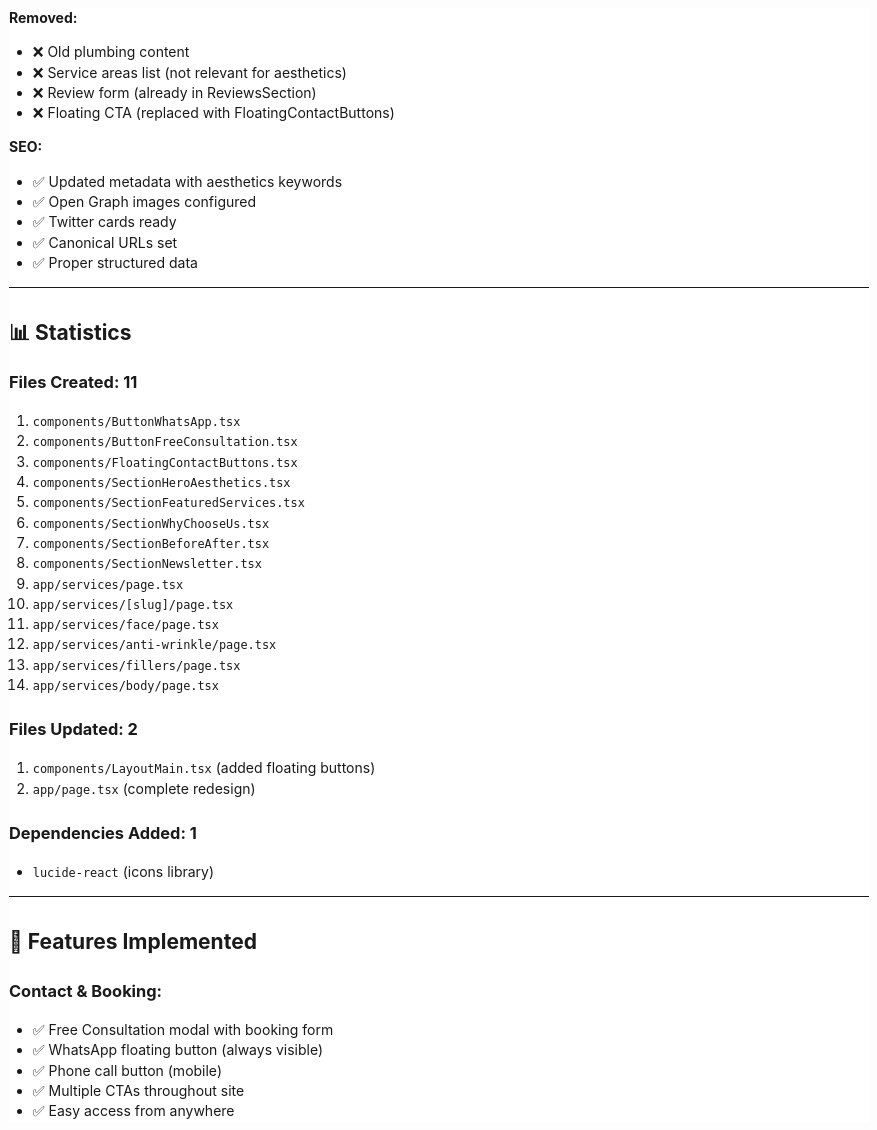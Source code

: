 **Removed:**
- ❌ Old plumbing content
- ❌ Service areas list (not relevant for aesthetics)
- ❌ Review form (already in ReviewsSection)
- ❌ Floating CTA (replaced with FloatingContactButtons)

**SEO:**
- ✅ Updated metadata with aesthetics keywords
- ✅ Open Graph images configured
- ✅ Twitter cards ready
- ✅ Canonical URLs set
- ✅ Proper structured data

---

## 📊 Statistics

### Files Created: 11
1. `components/ButtonWhatsApp.tsx`
2. `components/ButtonFreeConsultation.tsx`
3. `components/FloatingContactButtons.tsx`
4. `components/SectionHeroAesthetics.tsx`
5. `components/SectionFeaturedServices.tsx`
6. `components/SectionWhyChooseUs.tsx`
7. `components/SectionBeforeAfter.tsx`
8. `components/SectionNewsletter.tsx`
9. `app/services/page.tsx`
10. `app/services/[slug]/page.tsx`
11. `app/services/face/page.tsx`
12. `app/services/anti-wrinkle/page.tsx`
13. `app/services/fillers/page.tsx`
14. `app/services/body/page.tsx`

### Files Updated: 2
1. `components/LayoutMain.tsx` (added floating buttons)
2. `app/page.tsx` (complete redesign)

### Dependencies Added: 1
- `lucide-react` (icons library)

---

## 🎯 Features Implemented

### Contact & Booking:
- ✅ Free Consultation modal with booking form
- ✅ WhatsApp floating button (always visible)
- ✅ Phone call button (mobile)
- ✅ Multiple CTAs throughout site
- ✅ Easy access from anywhere
